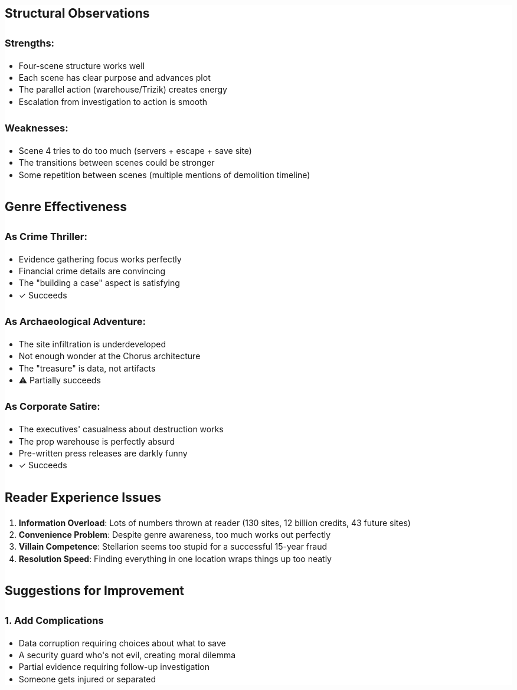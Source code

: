 ## Structural Observations

### Strengths:
- Four-scene structure works well
- Each scene has clear purpose and advances plot
- The parallel action (warehouse/Trizik) creates energy
- Escalation from investigation to action is smooth

### Weaknesses:
- Scene 4 tries to do too much (servers + escape + save site)
- The transitions between scenes could be stronger
- Some repetition between scenes (multiple mentions of demolition timeline)

## Genre Effectiveness

### As Crime Thriller:
- Evidence gathering focus works perfectly
- Financial crime details are convincing
- The "building a case" aspect is satisfying
- ✓ Succeeds

### As Archaeological Adventure:
- The site infiltration is underdeveloped
- Not enough wonder at the Chorus architecture
- The "treasure" is data, not artifacts
- ⚠️ Partially succeeds

### As Corporate Satire:
- The executives' casualness about destruction works
- The prop warehouse is perfectly absurd
- Pre-written press releases are darkly funny
- ✓ Succeeds

## Reader Experience Issues

1. **Information Overload**: Lots of numbers thrown at reader (130 sites, 12 billion credits, 43 future sites)
2. **Convenience Problem**: Despite genre awareness, too much works out perfectly
3. **Villain Competence**: Stellarion seems too stupid for a successful 15-year fraud
4. **Resolution Speed**: Finding everything in one location wraps things up too neatly

## Suggestions for Improvement

### 1. Add Complications
- Data corruption requiring choices about what to save
- A security guard who's not evil, creating moral dilemma
- Partial evidence requiring follow-up investigation
- Someone gets injured or separated

